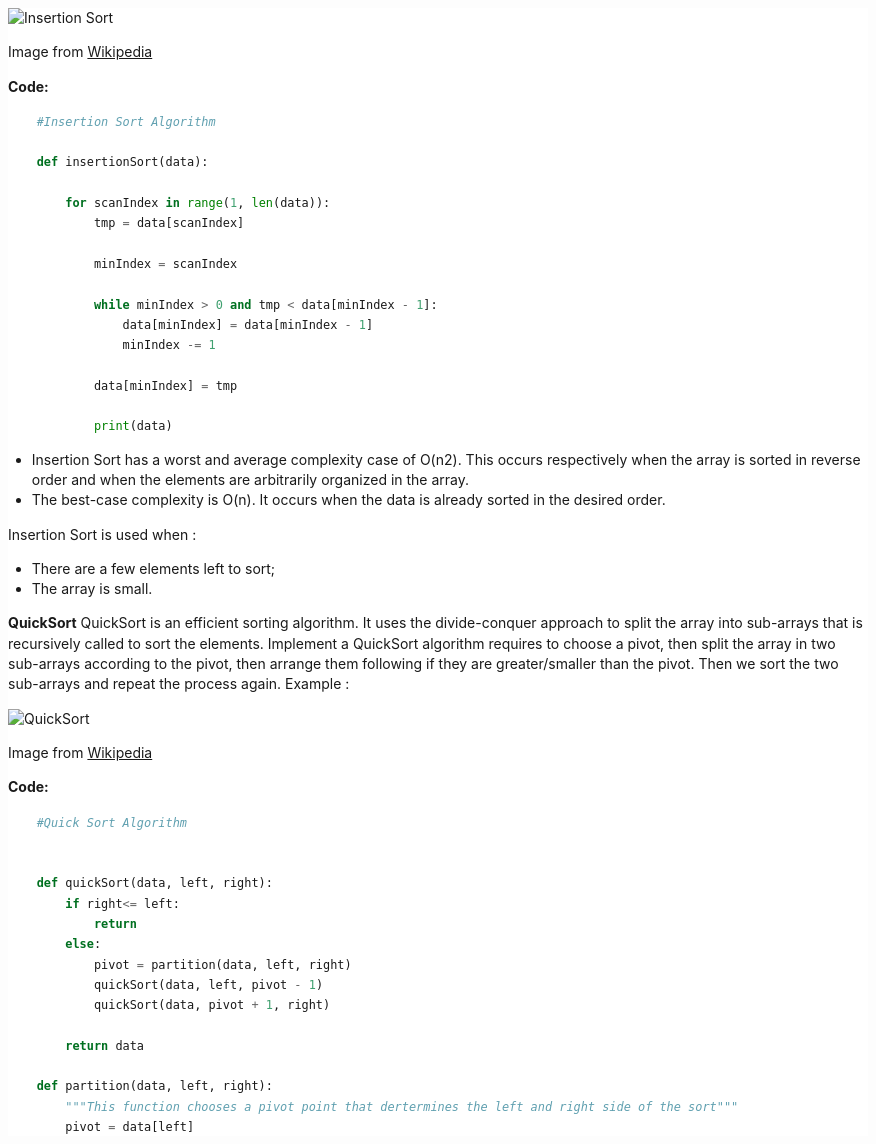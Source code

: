 ![Insertion Sort](https://upload.wikimedia.org/wikipedia/commons/0/0f/Insertion-sort-example-300px.gif)


 Image from [Wikipedia](https://upload.wikimedia.org/wikipedia/commons/0/0f/Insertion-sort-example-300px.gif)
 
**Code:**

```python
    #Insertion Sort Algorithm
    
    def insertionSort(data):
    
        for scanIndex in range(1, len(data)):
            tmp = data[scanIndex]
    
            minIndex = scanIndex
    
            while minIndex > 0 and tmp < data[minIndex - 1]:
                data[minIndex] = data[minIndex - 1]
                minIndex -= 1
    
            data[minIndex] = tmp
    
            print(data)
```

- Insertion Sort has a worst and average complexity case of O(n2). This occurs respectively when the array is sorted in reverse order and when the elements are arbitrarily organized in the array.
- The best-case complexity is O(n). It occurs when the data is already sorted in the desired order.

Insertion Sort is used when :

- There are a few elements left to sort;
- The array is small.

**QuickSort**
QuickSort is an efficient sorting algorithm. It uses the divide-conquer approach to split the array into sub-arrays that is recursively called to sort the elements.
Implement a QuickSort algorithm requires to choose a pivot, then split the array in two sub-arrays according to the pivot, then arrange them following if they are greater/smaller than the pivot. Then we sort the two sub-arrays and repeat the process again.
Example :

![QuickSort](https://upload.wikimedia.org/wikipedia/commons/9/9c/Quicksort-example.gif)


 Image from [Wikipedia](https://en.wikipedia.org/wiki/Quicksort)

**Code:**

```python
    #Quick Sort Algorithm
    
    
    def quickSort(data, left, right):
        if right<= left:
            return 
        else:
            pivot = partition(data, left, right)
            quickSort(data, left, pivot - 1)
            quickSort(data, pivot + 1, right)
    
        return data
    
    def partition(data, left, right):
        """This function chooses a pivot point that dertermines the left and right side of the sort"""
        pivot = data[left]
```